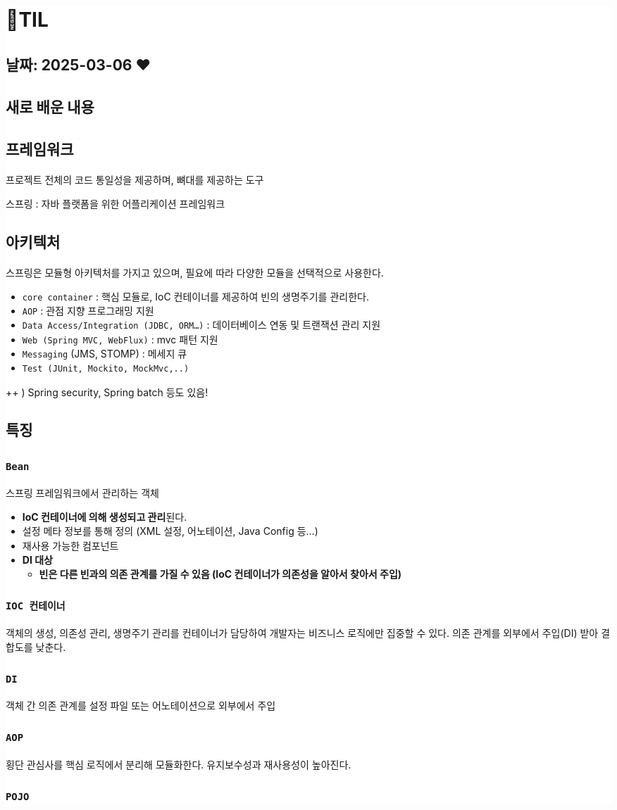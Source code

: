 # 🧾TIL
## 날짜: 2025-03-06 ♥️

## 새로 배운 내용
## 프레임워크

프로젝트 전체의 코드 통일성을 제공하며, 뼈대를 제공하는 도구

스프링 : 자바 플랫폼을 위한 어플리케이션 프레임워크

## 아키텍처

스프링은 모듈형 아키텍처를 가지고 있으며, 필요에 따라 다양한 모듈을 선택적으로 사용한다.

- `core container` : 핵심 모듈로, IoC 컨테이너를 제공하여 빈의 생명주기를 관리한다.
- `AOP` : 관점 지향 프로그래밍 지원
- `Data Access/Integration (JDBC, ORM…)` : 데이터베이스 연동 및 트랜잭션 관리 지원
- `Web (Spring MVC, WebFlux)` : mvc 패턴 지원
- `Messaging` (JMS, STOMP)  : 메세지 큐
- `Test (JUnit, Mockito, MockMvc,..)`

++ ) Spring security, Spring batch 등도 있음!

## 특징

### `Bean`

스프링 프레임워크에서 관리하는 객체

- **IoC 컨테이너에 의해 생성되고 관리**된다.
- 설정 메타 정보를 통해 정의 (XML 설정, 어노테이션, Java Config 등…)
- 재사용 가능한 컴포넌트
- **DI 대상**
    - **빈은 다른 빈과의 의존 관계를 가질 수 있음 (IoC 컨테이너가 의존성을 알아서 찾아서 주입)**

### `IOC 컨테이너`

객체의 생성, 의존성 관리, 생명주기 관리를 컨테이너가 담당하여 개발자는 비즈니스 로직에만 집중할 수 있다. 의존 관계를 외부에서 주입(DI) 받아 결합도를 낮춘다.

### `DI`

객체 간 의존 관계를 설정 파일 또는 어노테이션으로 외부에서 주입

### `AOP`

횡단 관심사를 핵심 로직에서 분리해 모듈화한다. 유지보수성과 재사용성이 높아진다. 

### `POJO`
